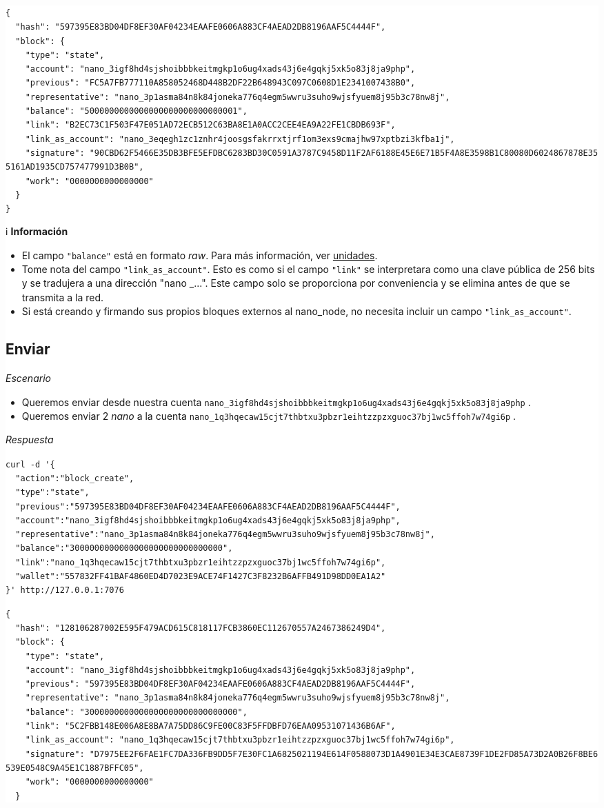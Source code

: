 ```
{
  "hash": "597395E83BD04DF8EF30AF04234EAAFE0606A883CF4AEAD2DB8196AAF5C4444F",
  "block": {
    "type": "state",
    "account": "nano_3igf8hd4sjshoibbbkeitmgkp1o6ug4xads43j6e4gqkj5xk5o83j8ja9php",
    "previous": "FC5A7FB777110A858052468D448B2DF22B648943C097C0608D1E2341007438B0",
    "representative": "nano_3p1asma84n8k84joneka776q4egm5wwru3suho9wjsfyuem8j95b3c78nw8j",
    "balance": "5000000000000000000000000000001",
    "link": "B2EC73C1F503F47E051AD72ECB512C63BA8E1A0ACC2CEE4EA9A22FE1CBDB693F",
    "link_as_account": "nano_3eqegh1zc1znhr4joosgsfakrrxtjrf1om3exs9cmajhw97xptbzi3kfba1j",
    "signature": "90CBD62F5466E35DB3BFE5EFDBC6283BD30C0591A3787C9458D11F2AF6188E45E6E71B5F4A8E3598B1C80080D6024867878E355161AD1935CD757477991D3B0B",
    "work": "0000000000000000"
  }
}
```

:information_source: **Información**

- El campo `"balance"` está en formato *raw*. Para más información, ver [unidades](https://docs.nano.org/integration-guides/the-basics/#units).
- Tome nota del campo `"link_as_account"`. Esto es como si el campo `"link"` se interpretara como una clave pública de 256 bits y se tradujera a una dirección "nano _...". Este campo solo se proporciona por conveniencia y se elimina antes de que se transmita a la red.
- Si está creando y firmando sus propios bloques externos al nano_node, no necesita incluir un campo `"link_as_account"`.

## Enviar

*Escenario*

- Queremos enviar desde nuestra cuenta  `nano_3igf8hd4sjshoibbbkeitmgkp1o6ug4xads43j6e4gqkj5xk5o83j8ja9php` .
- Queremos enviar 2 *nano* a la cuenta  `nano_1q3hqecaw15cjt7thbtxu3pbzr1eihtzzpzxguoc37bj1wc5ffoh7w74gi6p` .

*Respuesta*

```
curl -d '{
  "action":"block_create",
  "type":"state",
  "previous":"597395E83BD04DF8EF30AF04234EAAFE0606A883CF4AEAD2DB8196AAF5C4444F",
  "account":"nano_3igf8hd4sjshoibbbkeitmgkp1o6ug4xads43j6e4gqkj5xk5o83j8ja9php",
  "representative":"nano_3p1asma84n8k84joneka776q4egm5wwru3suho9wjsfyuem8j95b3c78nw8j",
  "balance":"3000000000000000000000000000000",
  "link":"nano_1q3hqecaw15cjt7thbtxu3pbzr1eihtzzpzxguoc37bj1wc5ffoh7w74gi6p",
  "wallet":"557832FF41BAF4860ED4D7023E9ACE74F1427C3F8232B6AFFB491D98DD0EA1A2"
}' http://127.0.0.1:7076
```

```
{
  "hash": "128106287002E595F479ACD615C818117FCB3860EC112670557A2467386249D4",
  "block": {
    "type": "state",
    "account": "nano_3igf8hd4sjshoibbbkeitmgkp1o6ug4xads43j6e4gqkj5xk5o83j8ja9php",
    "previous": "597395E83BD04DF8EF30AF04234EAAFE0606A883CF4AEAD2DB8196AAF5C4444F",
    "representative": "nano_3p1asma84n8k84joneka776q4egm5wwru3suho9wjsfyuem8j95b3c78nw8j",
    "balance": "3000000000000000000000000000000",
    "link": "5C2FBB148E006A8E8BA7A75DD86C9FE00C83F5FFDBFD76EAA09531071436B6AF",
    "link_as_account": "nano_1q3hqecaw15cjt7thbtxu3pbzr1eihtzzpzxguoc37bj1wc5ffoh7w74gi6p",
    "signature": "D7975EE2F6FAE1FC7DA336FB9DD5F7E30FC1A6825021194E614F0588073D1A4901E34E3CAE8739F1DE2FD85A73D2A0B26F8BE6539E0548C9A45E1C1887BFFC05",
    "work": "0000000000000000"
  }
```